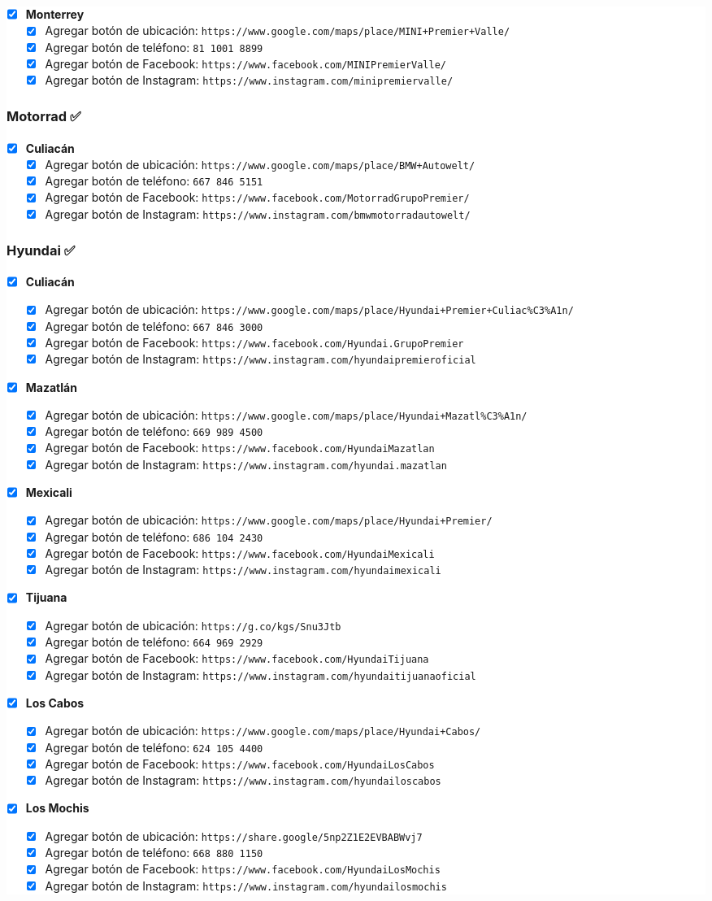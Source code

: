 - [x] **Monterrey**
  - [x] Agregar botón de ubicación: `https://www.google.com/maps/place/MINI+Premier+Valle/`
  - [x] Agregar botón de teléfono: `81 1001 8899`
  - [x] Agregar botón de Facebook: `https://www.facebook.com/MINIPremierValle/`
  - [x] Agregar botón de Instagram: `https://www.instagram.com/minipremiervalle/`

### **Motorrad** ✅

- [x] **Culiacán**
  - [x] Agregar botón de ubicación: `https://www.google.com/maps/place/BMW+Autowelt/`
  - [x] Agregar botón de teléfono: `667 846 5151`
  - [x] Agregar botón de Facebook: `https://www.facebook.com/MotorradGrupoPremier/`
  - [x] Agregar botón de Instagram: `https://www.instagram.com/bmwmotorradautowelt/`

### **Hyundai** ✅

- [x] **Culiacán**

  - [x] Agregar botón de ubicación: `https://www.google.com/maps/place/Hyundai+Premier+Culiac%C3%A1n/`
  - [x] Agregar botón de teléfono: `667 846 3000`
  - [x] Agregar botón de Facebook: `https://www.facebook.com/Hyundai.GrupoPremier`
  - [x] Agregar botón de Instagram: `https://www.instagram.com/hyundaipremieroficial`

- [x] **Mazatlán**

  - [x] Agregar botón de ubicación: `https://www.google.com/maps/place/Hyundai+Mazatl%C3%A1n/`
  - [x] Agregar botón de teléfono: `669 989 4500`
  - [x] Agregar botón de Facebook: `https://www.facebook.com/HyundaiMazatlan`
  - [x] Agregar botón de Instagram: `https://www.instagram.com/hyundai.mazatlan`

- [x] **Mexicali**

  - [x] Agregar botón de ubicación: `https://www.google.com/maps/place/Hyundai+Premier/`
  - [x] Agregar botón de teléfono: `686 104 2430`
  - [x] Agregar botón de Facebook: `https://www.facebook.com/HyundaiMexicali`
  - [x] Agregar botón de Instagram: `https://www.instagram.com/hyundaimexicali`

- [x] **Tijuana**

  - [x] Agregar botón de ubicación: `https://g.co/kgs/Snu3Jtb`
  - [x] Agregar botón de teléfono: `664 969 2929`
  - [x] Agregar botón de Facebook: `https://www.facebook.com/HyundaiTijuana`
  - [x] Agregar botón de Instagram: `https://www.instagram.com/hyundaitijuanaoficial`

- [x] **Los Cabos**

  - [x] Agregar botón de ubicación: `https://www.google.com/maps/place/Hyundai+Cabos/`
  - [x] Agregar botón de teléfono: `624 105 4400`
  - [x] Agregar botón de Facebook: `https://www.facebook.com/HyundaiLosCabos`
  - [x] Agregar botón de Instagram: `https://www.instagram.com/hyundailoscabos`

- [x] **Los Mochis**
  - [x] Agregar botón de ubicación: `https://share.google/5np2Z1E2EVBABWvj7`
  - [x] Agregar botón de teléfono: `668 880 1150`
  - [x] Agregar botón de Facebook: `https://www.facebook.com/HyundaiLosMochis`
  - [x] Agregar botón de Instagram: `https://www.instagram.com/hyundailosmochis`
